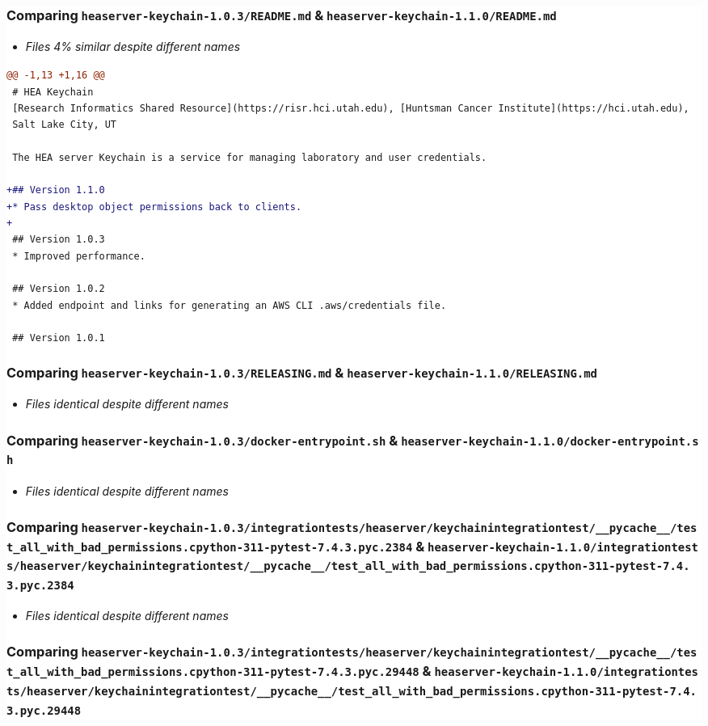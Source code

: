 ### Comparing `heaserver-keychain-1.0.3/README.md` & `heaserver-keychain-1.1.0/README.md`

 * *Files 4% similar despite different names*

```diff
@@ -1,13 +1,16 @@
 # HEA Keychain
 [Research Informatics Shared Resource](https://risr.hci.utah.edu), [Huntsman Cancer Institute](https://hci.utah.edu),
 Salt Lake City, UT
 
 The HEA server Keychain is a service for managing laboratory and user credentials.
 
+## Version 1.1.0
+* Pass desktop object permissions back to clients.
+
 ## Version 1.0.3
 * Improved performance.
 
 ## Version 1.0.2
 * Added endpoint and links for generating an AWS CLI .aws/credentials file.
 
 ## Version 1.0.1
```

### Comparing `heaserver-keychain-1.0.3/RELEASING.md` & `heaserver-keychain-1.1.0/RELEASING.md`

 * *Files identical despite different names*

### Comparing `heaserver-keychain-1.0.3/docker-entrypoint.sh` & `heaserver-keychain-1.1.0/docker-entrypoint.sh`

 * *Files identical despite different names*

### Comparing `heaserver-keychain-1.0.3/integrationtests/heaserver/keychainintegrationtest/__pycache__/test_all_with_bad_permissions.cpython-311-pytest-7.4.3.pyc.2384` & `heaserver-keychain-1.1.0/integrationtests/heaserver/keychainintegrationtest/__pycache__/test_all_with_bad_permissions.cpython-311-pytest-7.4.3.pyc.2384`

 * *Files identical despite different names*

### Comparing `heaserver-keychain-1.0.3/integrationtests/heaserver/keychainintegrationtest/__pycache__/test_all_with_bad_permissions.cpython-311-pytest-7.4.3.pyc.29448` & `heaserver-keychain-1.1.0/integrationtests/heaserver/keychainintegrationtest/__pycache__/test_all_with_bad_permissions.cpython-311-pytest-7.4.3.pyc.29448`
